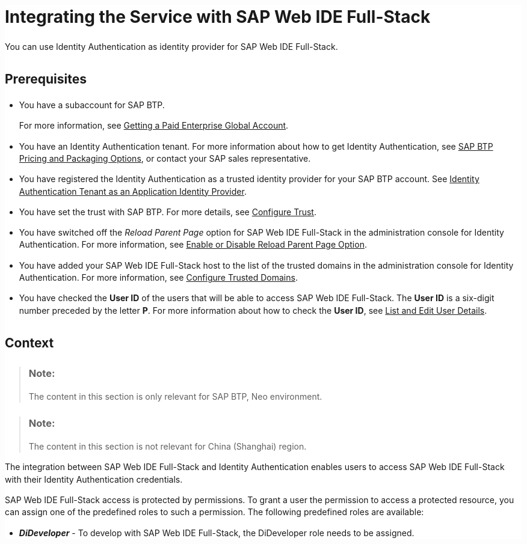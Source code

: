 

# Integrating the Service with SAP Web IDE Full-Stack

You can use Identity Authentication as identity provider for SAP Web IDE Full-Stack.



## Prerequisites

-   You have a subaccount for SAP BTP.

    For more information, see [Getting a Paid Enterprise Global Account](https://help.sap.com/viewer/65de2977205c403bbc107264b8eccf4b/Cloud/en-US/82f9ff522f754e26ae89e0cd7ec7aa11.html).

-   You have an Identity Authentication tenant. For more information about how to get Identity Authentication, see [SAP BTP Pricing and Packaging Options](http://hcp.sap.com/pricing.html), or contact your SAP sales representative.

-   You have registered the Identity Authentication as a trusted identity provider for your SAP BTP account. See [Identity Authentication Tenant as an Application Identity Provider](https://help.sap.com/viewer/65de2977205c403bbc107264b8eccf4b/Cloud/en-US/d3df5b457d0c43fca117da0dc14e2f0d.html).

-   You have set the trust with SAP BTP. For more details, see [Configure Trust](../Operation-Guide/configure-trust-f96e4c5.md).
-   You have switched off the *Reload Parent Page* option for SAP Web IDE Full-Stack in the administration console for Identity Authentication. For more information, see [Enable or Disable Reload Parent Page Option](../Operation-Guide/enable-or-disable-reload-parent-page-option-0c0e9d2.md).

-   You have added your SAP Web IDE Full-Stack host to the list of the trusted domains in the administration console for Identity Authentication. For more information, see [Configure Trusted Domains](../Operation-Guide/configure-trusted-domains-08fa1fe.md).

-   You have checked the **User ID** of the users that will be able to access SAP Web IDE Full-Stack. The **User ID** is a six-digit number preceded by the letter **P**. For more information about how to check the **User ID**, see [List and Edit User Details](../Operation-Guide/list-and-edit-user-details-045cb01.md).




## Context

> ### Note:  
> The content in this section is only relevant for SAP BTP, Neo environment.

> ### Note:  
> The content in this section is not relevant for China \(Shanghai\) region.

The integration between SAP Web IDE Full-Stack and Identity Authentication enables users to access SAP Web IDE Full-Stack with their Identity Authentication credentials.

SAP Web IDE Full-Stack access is protected by permissions. To grant a user the permission to access a protected resource, you can assign one of the predefined roles to such a permission. The following predefined roles are available:

-   ***DiDeveloper*** - To develop with SAP Web IDE Full-Stack, the DiDeveloper role needs to be assigned.
